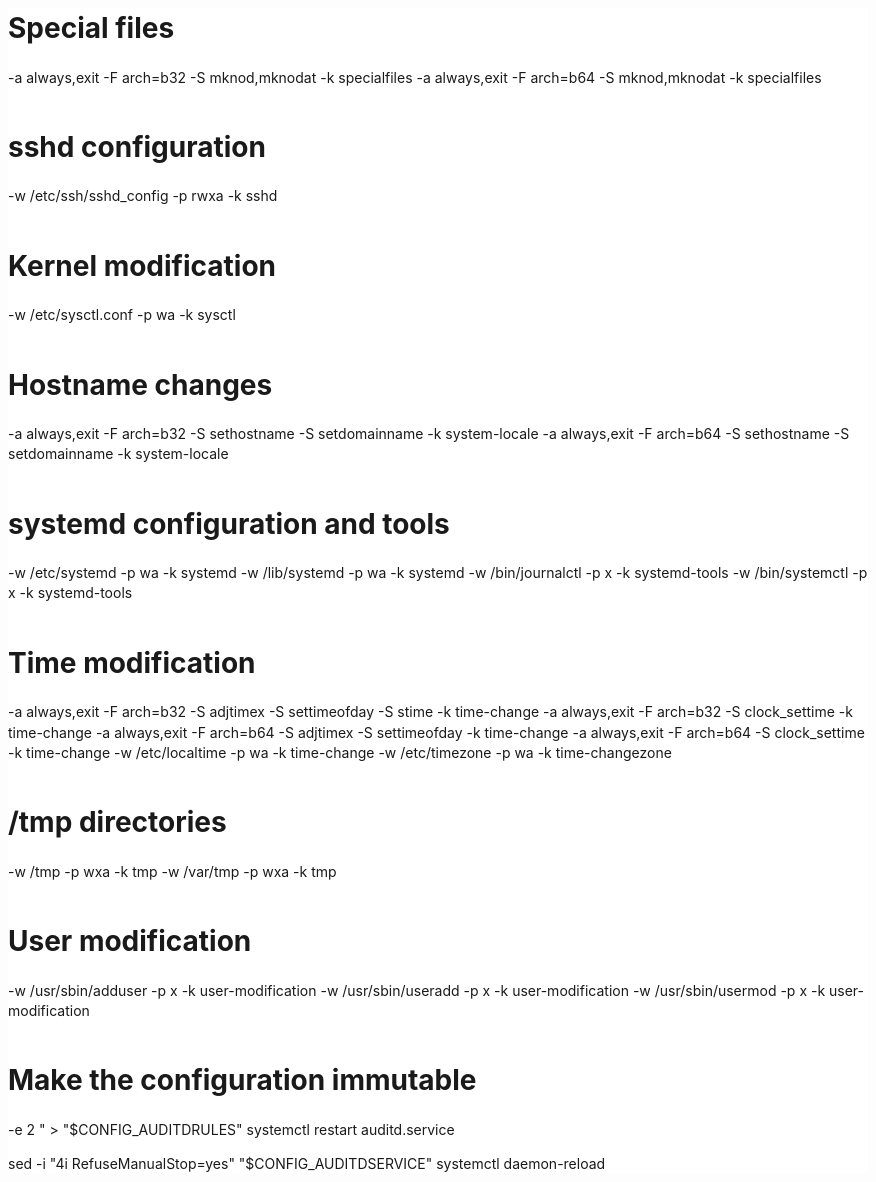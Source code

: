 # Special files
-a always,exit -F arch=b32 -S mknod,mknodat -k specialfiles
-a always,exit -F arch=b64 -S mknod,mknodat -k specialfiles

# sshd configuration
-w /etc/ssh/sshd_config -p rwxa -k sshd

# Kernel modification
-w /etc/sysctl.conf -p wa -k sysctl

# Hostname changes
-a always,exit -F arch=b32 -S sethostname -S setdomainname -k system-locale
-a always,exit -F arch=b64 -S sethostname -S setdomainname -k system-locale

# systemd configuration and tools
-w /etc/systemd -p wa -k systemd
-w /lib/systemd -p wa -k systemd
-w /bin/journalctl -p x -k systemd-tools
-w /bin/systemctl -p x -k systemd-tools

# Time modification
-a always,exit -F arch=b32 -S adjtimex -S settimeofday -S stime -k time-change
-a always,exit -F arch=b32 -S clock_settime -k time-change
-a always,exit -F arch=b64 -S adjtimex -S settimeofday -k time-change
-a always,exit -F arch=b64 -S clock_settime -k time-change
-w /etc/localtime -p wa -k time-change
-w /etc/timezone -p wa -k time-changezone

# /tmp directories
-w /tmp -p wxa -k tmp
-w /var/tmp -p wxa -k tmp

# User modification
-w /usr/sbin/adduser -p x -k user-modification
-w /usr/sbin/useradd -p x -k user-modification
-w /usr/sbin/usermod -p x -k user-modification

# Make the configuration immutable
-e 2
" > "$CONFIG_AUDITDRULES"
systemctl restart auditd.service

sed -i "4i RefuseManualStop=yes" "$CONFIG_AUDITDSERVICE"
systemctl daemon-reload
